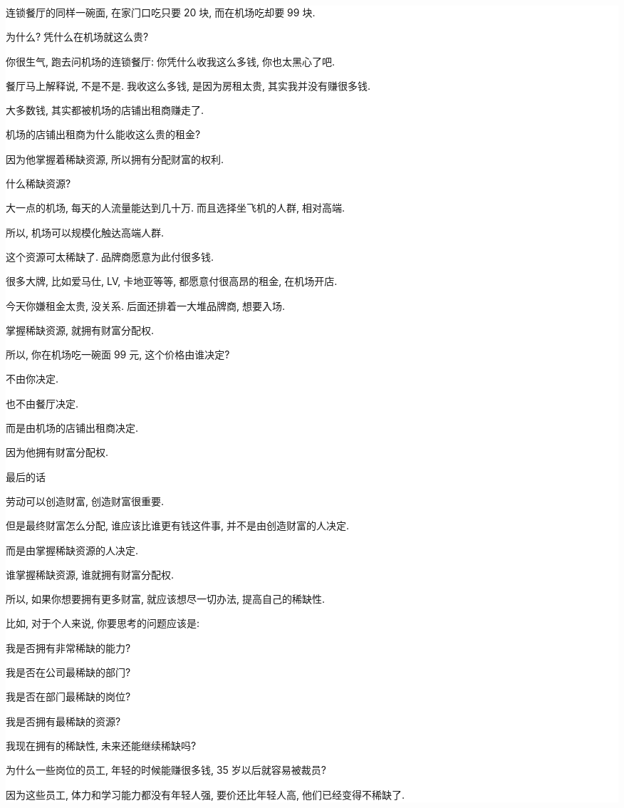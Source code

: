 连锁餐厅的同样⼀碗⾯, 在家⻔⼝吃只要 20 块, ⽽在机场吃却要 99 块.

为什么? 凭什么在机场就这么贵?

你很⽣⽓, 跑去问机场的连锁餐厅: 你凭什么收我这么多钱, 你也太⿊⼼了吧.

餐厅⻢上解释说, 不是不是. 我收这么多钱, 是因为房租太贵, 其实我并没有赚很多钱.

⼤多数钱, 其实都被机场的店铺出租商赚⾛了.

机场的店铺出租商为什么能收这么贵的租⾦?

因为他掌握着稀缺资源, 所以拥有分配财富的权利.

什么稀缺资源?

⼤⼀点的机场, 每天的⼈流量能达到⼏⼗万. ⽽且选择坐⻜机的⼈群, 相对⾼端.

所以, 机场可以规模化触达⾼端⼈群.

这个资源可太稀缺了. 品牌商愿意为此付很多钱.

很多⼤牌, ⽐如爱⻢仕, LV, 卡地亚等等, 都愿意付很⾼昂的租⾦, 在机场开店.

今天你嫌租⾦太贵, 没关系. 后⾯还排着⼀⼤堆品牌商, 想要⼊场.

掌握稀缺资源, 就拥有财富分配权.

所以, 你在机场吃⼀碗⾯ 99 元, 这个价格由谁决定?

不由你决定.

也不由餐厅决定.

⽽是由机场的店铺出租商决定.

因为他拥有财富分配权.

最后的话

劳动可以创造财富, 创造财富很重要.

但是最终财富怎么分配, 谁应该⽐谁更有钱这件事, 并不是由创造财富的⼈决定.

⽽是由掌握稀缺资源的⼈决定.

谁掌握稀缺资源, 谁就拥有财富分配权.

所以, 如果你想要拥有更多财富, 就应该想尽⼀切办法, 提⾼⾃⼰的稀缺性.

⽐如, 对于个⼈来说, 你要思考的问题应该是:

我是否拥有⾮常稀缺的能⼒?

我是否在公司最稀缺的部⻔?

我是否在部⻔最稀缺的岗位?

我是否拥有最稀缺的资源?

我现在拥有的稀缺性, 未来还能继续稀缺吗?

为什么⼀些岗位的员⼯, 年轻的时候能赚很多钱, 35 岁以后就容易被裁员?

因为这些员⼯, 体⼒和学习能⼒都没有年轻⼈强, 要价还⽐年轻⼈⾼, 他们已经变得不稀缺了.
